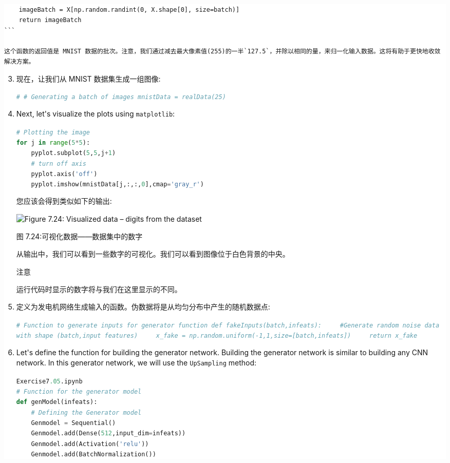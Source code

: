         imageBatch = X[np.random.randint(0, X.shape[0], size=batch)]
        return imageBatch
    ```

    这个函数的返回值是 MNIST 数据的批次。注意，我们通过减去最大像素值(255)的一半`127.5`，并除以相同的量，来归一化输入数据。这将有助于更快地收敛解决方案。

3.  现在，让我们从 MNIST 数据集生成一组图像:

    ```py
    # # Generating a batch of images mnistData = realData(25) 
    ```

4.  Next, let's visualize the plots using `matplotlib`:

    ```py
    # Plotting the image
    for j in range(5*5):
        pyplot.subplot(5,5,j+1)
        # turn off axis 
        pyplot.axis('off') 
        pyplot.imshow(mnistData[j,:,:,0],cmap='gray_r')
    ```

    您应该会得到类似如下的输出:

    ![Figure 7.24: Visualized data – digits from the dataset
    ](img/B15385_07_24.jpg)

    图 7.24:可视化数据——数据集中的数字

    从输出中，我们可以看到一些数字的可视化。我们可以看到图像位于白色背景的中央。

    注意

    运行代码时显示的数字将与我们在这里显示的不同。

5.  定义为发电机网络生成输入的函数。伪数据将是从均匀分布中产生的随机数据点:

    ```py
    # Function to generate inputs for generator function def fakeInputs(batch,infeats):     #Generate random noise data with shape (batch,input features)     x_fake = np.random.uniform(-1,1,size=[batch,infeats])     return x_fake
    ```

6.  Let's define the function for building the generator network. Building the generator network is similar to building any CNN network. In this generator network, we will use the `UpSampling` method:

    ```py
    Exercise7.05.ipynb
    # Function for the generator model
    def genModel(infeats):
        # Defining the Generator model
        Genmodel = Sequential()
        Genmodel.add(Dense(512,input_dim=infeats))
        Genmodel.add(Activation('relu'))
        Genmodel.add(BatchNormalization())
